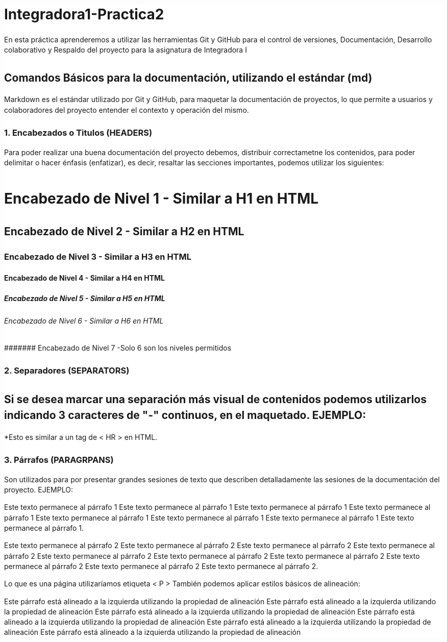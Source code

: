 # Integradora1-Practica2
En esta práctica aprenderemos a utilizar las herramientas Git y GitHub para el control de versiones, Documentación, Desarrollo colaborativo y Respaldo del proyecto para la asignatura de Integradora I

## Comandos Básicos para la documentación, utilizando el estándar (md)
Markdown es el estándar utilizado por Git y GitHub, para maquetar la documentación de proyectos, lo que permite a usuarios y colaboradores del proyecto entender el contexto y operación del mismo.

### 1. Encabezados o Titulos (HEADERS)
Para poder realizar una buena documentación del proyecto debemos, distribuir correctametne los contenidos, para poder delimitar o hacer énfasis (enfatizar), es decir, resaltar las secciones importantes, podemos utilizar los siguientes:

# Encabezado de Nivel 1 - Similar a H1 en HTML
## Encabezado de Nivel 2 - Similar a H2 en HTML
### Encabezado de Nivel 3 - Similar a H3 en HTML
#### Encabezado de Nivel 4 - Similar a H4 en HTML
##### Encabezado de Nivel 5 - Similar a H5 en HTML
###### Encabezado de Nivel 6 - Similar a H6 en HTML
####### Encabezado de Nivel 7 -Solo 6 son los niveles permitidos
### 2. Separadores (SEPARATORS)
Si se desea marcar una separación más visual de contenidos podemos utilizarlos indicando 3 caracteres de "-" continuos, en el maquetado.
EJEMPLO:
---
*Esto es similar a un tag de < HR > en HTML.
### 3. Párrafos (PARAGRPANS)
Son utilizados para por presentar grandes sesiones de texto que describen detalladamente las sesiones de la documentación del proyecto. 
EJEMPLO:

Este texto permanece al párrafo 1  Este texto permanece al párrafo 1 Este texto permanece al párrafo 1 Este texto permanece al párrafo 1 Este texto permanece al párrafo 1 Este texto permanece al párrafo 1  Este texto permanece al párrafo 1  Este texto permanece al párrafo 1.

Este texto permanece al párrafo 2  Este texto permanece al párrafo 2 Este texto permanece al párrafo 2 Este texto permanece al párrafo 2 Este texto permanece al párrafo 2 Este texto permanece al párrafo 2 Este texto permanece al párrafo 2 Este texto permanece al párrafo 2 Este texto permanece al párrafo 2 Este texto permanece al párrafo 2.

Lo que es una página utilizaríamos etiqueta < P >
También podemos aplicar estilos básicos de alineación:

Este párrafo está alineado a la izquierda utilizando la propiedad de alineación Este párrafo está alineado a la izquierda utilizando la propiedad de alineación Este párrafo está alineado a la izquierda utilizando la propiedad de alineación Este párrafo está alineado a la izquierda utilizando la propiedad de alineación Este párrafo está alineado a la izquierda utilizando la propiedad de alineación Este párrafo está alineado a la izquierda utilizando la propiedad de alineación 
